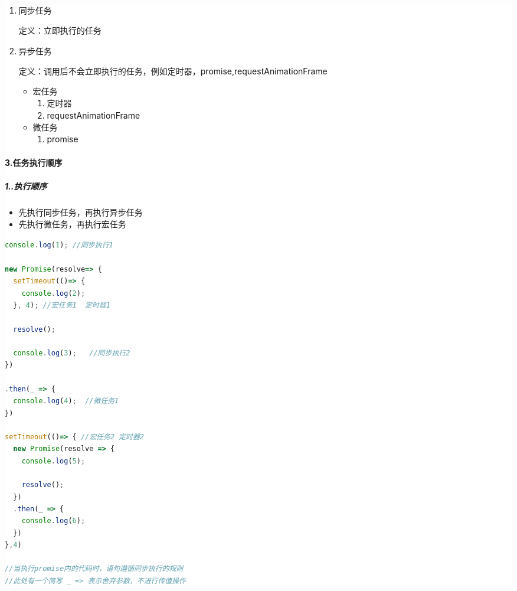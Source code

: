 1. 同步任务

   定义：立即执行的任务

2. 异步任务

   定义：调用后不会立即执行的任务，例如定时器，promise,requestAnimationFrame

   - 宏任务
     1. 定时器
     2. requestAnimationFrame
   - 微任务
     1. promise

   

#### 3.任务执行顺序

##### 1..执行顺序

- 先执行同步任务，再执行异步任务
- 先执行微任务，再执行宏任务

```js
console.log(1); //同步执行1

new Promise(resolve=> {
  setTimeout(()=> {
    console.log(2);
  }, 4); //宏任务1  定时器1

  resolve();

  console.log(3);	//同步执行2
})

.then(_ => {
  console.log(4);  //微任务1
})

setTimeout(()=> { //宏任务2 定时器2
  new Promise(resolve => {
    console.log(5);

    resolve();
  })
  .then(_ => {
    console.log(6);
  })
},4)

//当执行promise内的代码时，语句遵循同步执行的规则
//此处有一个简写 _ => 表示舍弃参数，不进行传值操作

```
